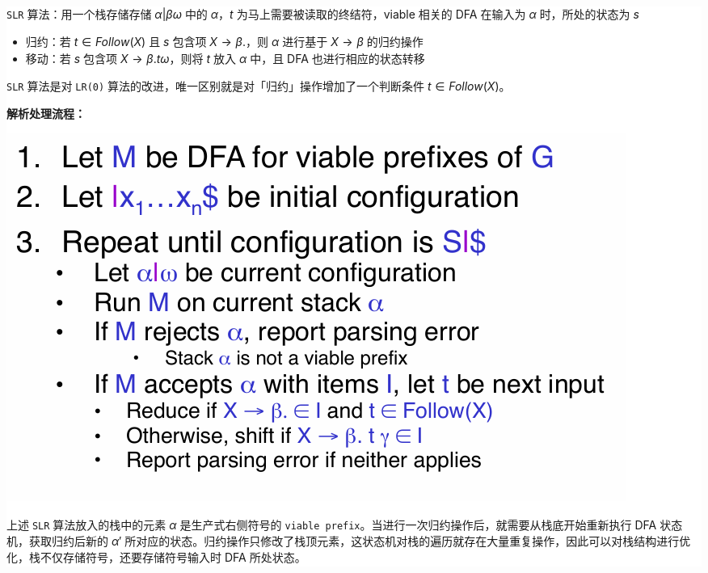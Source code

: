 `SLR` 算法：用一个栈存储存储 $\alpha | \beta \omega$ 中的 $\alpha$，$t$ 为马上需要被读取的终结符，viable 相关的 DFA 在输入为 $\alpha$ 时，所处的状态为 $s$
- 归约：若 $t \in Follow(X)$ 且 $s$ 包含项 $X \rightarrow \beta .$，则 $\alpha$ 进行基于 $X \rightarrow \beta$ 的归约操作 
- 移动：若 $s$ 包含项 $X \rightarrow \beta . t \omega$，则将 $t$ 放入 $\alpha$ 中，且 DFA 也进行相应的状态转移



`SLR` 算法是对 `LR(0)` 算法的改进，唯一区别就是对「归约」操作增加了一个判断条件 $t \in Follow(X)$。


**解析处理流程：**

![alt|l,50](../../image/compiler/SLR_parsing.png)

上述 `SLR` 算法放入的栈中的元素 $\alpha$ 是生产式右侧符号的 `viable prefix`。当进行一次归约操作后，就需要从栈底开始重新执行 DFA 状态机，获取归约后新的 $\alpha'$ 所对应的状态。归约操作只修改了栈顶元素，这状态机对栈的遍历就存在大量重复操作，因此可以对栈结构进行优化，栈不仅存储符号，还要存储符号输入时 DFA 所处状态。
